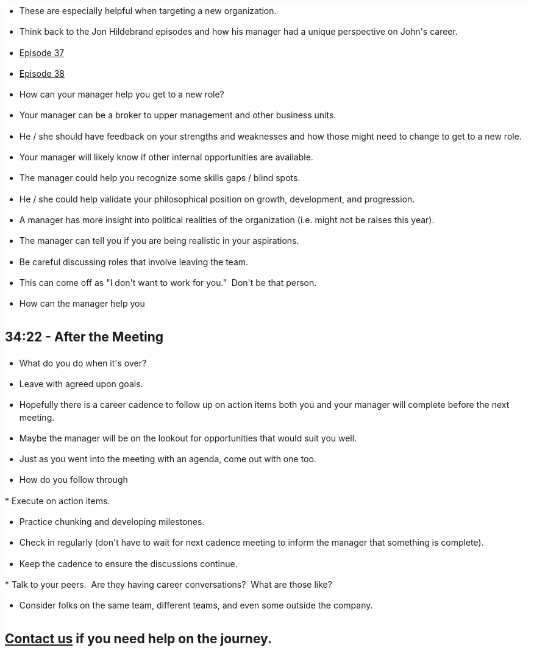 * These are especially helpful when targeting a new organization. 

* Think back to the Jon Hildebrand episodes and how his manager had a unique perspective on John's career. 

* [Episode 37](http://nerd-journey.com/nerd-journey-037-jon-hildebrand-and-the-journey-to-architectural-thinking/) 

* [Episode 38](http://nerd-journey.com/nerd-journey-038-jon-hildebrand-and-recovering-from-a-layoff/) 

* How can your manager help you get to a new role? 

* Your manager can be a broker to upper management and other business units. 

* He / she should have feedback on your strengths and weaknesses and how those might need to change to get to a new role. 

* Your manager will likely know if other internal opportunities are available. 

* The manager could help you recognize some skills gaps / blind spots. 

* He / she could help validate your philosophical position on growth, development, and progression. 

* A manager has more insight into political realities of the organization (i.e. might not be raises this year). 

* The manager can tell you if you are being realistic in your aspirations. 

* Be careful discussing roles that involve leaving the team.   

* This can come off as "I don't want to work for you."  Don't be that person. 

* How can the manager help you 

## 34:22 - After the Meeting 

* What do you do when it's over? 

* Leave with agreed upon goals.   

* Hopefully there is a career cadence to follow up on action items both you and your manager will complete before the next meeting. 

* Maybe the manager will be on the lookout for opportunities that would suit you well. 

* Just as you went into the meeting with an agenda, come out with one too. 

* How do you follow through 

* Execute on action items. 

* Practice chunking and developing milestones.   

* Check in regularly (don't have to wait for next cadence meeting to inform the manager that something is complete). 

* Keep the cadence to ensure the discussions continue. 

* Talk to your peers.  Are they having career conversations?  What are those like? 

* Consider folks on the same team, different teams, and even some outside the company. 

## [Contact us](https://twitter.com/NerdJourney) if you need help on the journey.